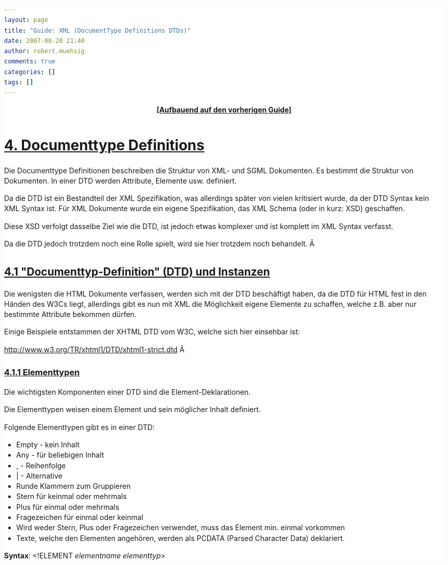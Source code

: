 ```yaml
---
layout: page
title: "Guide: XML (DocumentType Definitions DTDs)"
date: 2007-08-20 21:40
author: robert.muehsig
comments: true
categories: []
tags: []
---
```


<p align="center"><a target="_blank" href="http://code-inside.de/blog/artikel/guide-xml-basiswissen/" title="Guide:XML (Basiswissen)"><strong>[Aufbauend auf den vorherigen Guide]</strong></a></p>

<h1><u>4. Documenttype Definitions</u></h1>
Die Documenttype Definitionen beschreiben die Struktur von XML- und SGML Dokumenten. Es bestimmt die Struktur von Dokumenten. In einer DTD werden Attribute, Elemente usw. definiert.

Da die DTD ist ein Bestandteil der XML Spezifikation, was allerdings später von vielen kritisiert wurde, da der DTD Syntax kein XML Syntax ist. Für XML Dokumente wurde ein eigene Spezifikation, das XML Schema (oder in kurz: XSD) geschaffen.

Diese XSD verfolgt dasselbe Ziel wie die DTD, ist jedoch etwas komplexer und ist komplett im XML Syntax verfasst.

Da die DTD jedoch trotzdem noch eine Rolle spielt, wird sie hier trotzdem noch behandelt.
Â 
<h2><u>4.1 "Documenttyp-Definition" (DTD) und Instanzen</u></h2>
Die wenigsten die HTML Dokumente verfassen, werden sich mit der DTD beschäftigt haben, da die DTD für HTML fest in den Händen des W3Cs liegt, allerdings gibt es nun mit XML die Möglichkeit eigene Elemente zu schaffen, welche z.B. aber nur bestimmte Attribute bekommen dürfen.

Einige Beispiele entstammen der XHTML DTD vom W3C, welche sich hier einsehbar ist:

<a href="http://www.w3.org/TR/xhtml1/DTD/xhtml1-strict.dtd">http://www.w3.org/TR/xhtml1/DTD/xhtml1-strict.dtd</a>
Â 
<h3><u>4.1.1 Elementtypen</u></h3>
Die wichtigsten Komponenten einer DTD sind die Element-Deklarationen.

Die Elementtypen weisen einem Element und sein möglicher Inhalt definiert.

Folgende Elementtypen gibt es in einer DTD:
<ul>
	<li>Empty - kein Inhalt</li>
	<li>Any - für beliebigen Inhalt</li>
	<li>, - Reihenfolge</li>
	<li>| - Alternative</li>
	<li>Runde Klammern zum Gruppieren</li>
	<li>Stern für keinmal oder mehrmals</li>
	<li>Plus für einmal oder mehrmals</li>
	<li>Fragezeichen für einmal oder keinmal</li>
	<li>Wird weder Stern, Plus oder Fragezeichen verwendet, muss das Element min. einmal vorkommen</li>
	<li>Texte, welche den Elementen angehören, werden als PCDATA (Parsed Character Data) deklariert.</li>
</ul>
<strong>Syntax</strong>: &lt;!ELEMENT <em>elementname</em> <em>elementtyp</em>&gt;
